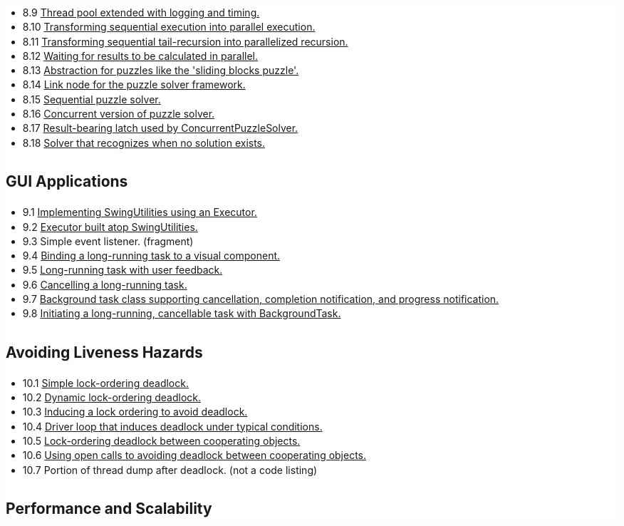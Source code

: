- 8.9 [Thread pool extended with logging and timing.](src/main/java/net/jcip/examples/TimingThreadPool.java)
- 8.10 [Transforming sequential execution into parallel execution.](src/main/java/net/jcip/examples/TransformingSequential.java)
- 8.11 [Transforming sequential tail-recursion into parallelized recursion.](src/main/java/net/jcip/examples/TransformingSequential.java)
- 8.12 [Waiting for results to be calculated in parallel.](src/main/java/net/jcip/examples/TransformingSequential.java)
- 8.13 [Abstraction for puzzles like the 'sliding blocks puzzle'.](src/main/java/net/jcip/examples/Puzzle.java)
- 8.14 [Link node for the puzzle solver framework.](src/main/java/net/jcip/examples/PuzzleNode.java)
- 8.15 [Sequential puzzle solver.](src/main/java/net/jcip/examples/SequentialPuzzleSolver.java)
- 8.16 [Concurrent version of puzzle solver.](src/main/java/net/jcip/examples/ConcurrentPuzzleSolver.java)
- 8.17 [Result-bearing latch used by ConcurrentPuzzleSolver.](src/main/java/net/jcip/examples/ValueLatch.java)
- 8.18 [Solver that recognizes when no solution exists.](src/main/java/net/jcip/examples/PuzzleSolver.java)

## GUI Applications

- 9.1 [Implementing SwingUtilities using an Executor.](src/main/java/net/jcip/examples/SwingUtilities.java)
- 9.2 [Executor built atop SwingUtilities.](src/main/java/net/jcip/examples/GuiExecutor.java)
- 9.3 Simple event listener. (fragment)
- 9.4 [Binding a long-running task to a visual component.](src/main/java/net/jcip/examples/ListenerExamples.java)
- 9.5 [Long-running task with user feedback.](src/main/java/net/jcip/examples/ListenerExamples.java)
- 9.6 [Cancelling a long-running task.](src/main/java/net/jcip/examples/ListenerExamples.java)
- 9.7 [Background task class supporting cancellation, completion notification, and progress notification.](src/main/java/net/jcip/examples/BackgroundTask.java)
- 9.8 [Initiating a long-running, cancellable task with BackgroundTask.](src/main/java/net/jcip/examples/ListenerExamples.java)

## Avoiding Liveness Hazards

- 10.1 [Simple lock-ordering deadlock.](src/main/java/net/jcip/examples/LeftRightDeadlock.java)
- 10.2 [Dynamic lock-ordering deadlock.](src/main/java/net/jcip/examples/DynamicOrderDeadlock.java)
- 10.3 [Inducing a lock ordering to avoid deadlock.](src/main/java/net/jcip/examples/InduceLockOrder.java)
- 10.4 [Driver loop that induces deadlock under typical conditions.](src/main/java/net/jcip/examples/DemonstrateDeadlock.java)
- 10.5 [Lock-ordering deadlock between cooperating objects.](src/main/java/net/jcip/examples/CooperatingDeadlock.java)
- 10.6 [Using open calls to avoiding deadlock between cooperating objects.](src/main/java/net/jcip/examples/CooperatingNoDeadlock.java)
- 10.7 Portion of thread dump after deadlock. (not a code listing)

## Performance and Scalability
